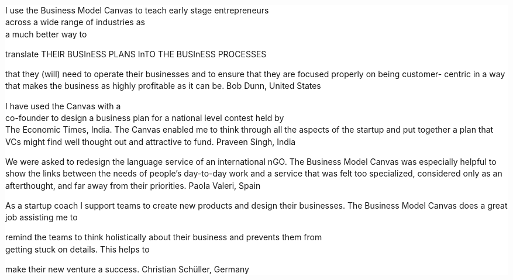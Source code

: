 I use the Business Model Canvas to 
teach early stage entrepreneurs  
across a wide range of industries as  
a much better way to  

translate 
THEIR BUSInESS 
PLANS 
InTO THE BUSInESS 
PROCESSES 

that they (will) need to operate their 
businesses and to ensure that they are 
focused properly on being customer-
centric in a way that makes the business 
as highly profitable as it can be.
Bob Dunn, United States

I have used the Canvas with a  
co-founder to design a business plan 
for a national level contest held by  
The Economic Times, India. The 
Canvas enabled me to think through 
all the aspects of the startup and put 
together a plan that VCs might find well 
thought out and attractive to fund.
Praveen Singh, India

We were asked to redesign the language 
service of an international nGO. The 
Business Model Canvas was especially 
helpful to show the links between 
the needs of people’s day-to-day 
work and a service that was felt 
too specialized, considered only as an 
afterthought, and far away from their 
priorities.
Paola Valeri, Spain 

As a startup coach I support teams to 
create new products and design their 
businesses. The Business Model Canvas 
does a great job assisting me to  

remind the 
teams to think 
holistically about 
their business 
and prevents 
them from  
getting stuck 
on details. This helps to 

make their new venture a success.
Christian Schüller, Germany 

